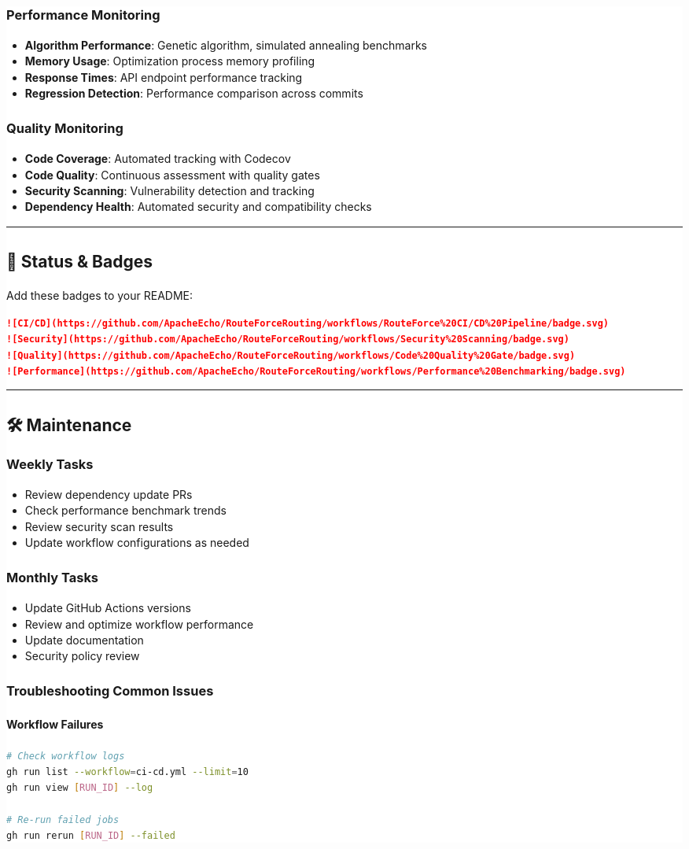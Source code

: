 ### **Performance Monitoring**
- **Algorithm Performance**: Genetic algorithm, simulated annealing benchmarks
- **Memory Usage**: Optimization process memory profiling
- **Response Times**: API endpoint performance tracking
- **Regression Detection**: Performance comparison across commits

### **Quality Monitoring**
- **Code Coverage**: Automated tracking with Codecov
- **Code Quality**: Continuous assessment with quality gates
- **Security Scanning**: Vulnerability detection and tracking
- **Dependency Health**: Automated security and compatibility checks

---

## 🚦 **Status & Badges**

Add these badges to your README:

```markdown
![CI/CD](https://github.com/ApacheEcho/RouteForceRouting/workflows/RouteForce%20CI/CD%20Pipeline/badge.svg)
![Security](https://github.com/ApacheEcho/RouteForceRouting/workflows/Security%20Scanning/badge.svg)
![Quality](https://github.com/ApacheEcho/RouteForceRouting/workflows/Code%20Quality%20Gate/badge.svg)
![Performance](https://github.com/ApacheEcho/RouteForceRouting/workflows/Performance%20Benchmarking/badge.svg)
```

---

## 🛠️ **Maintenance**

### **Weekly Tasks**
- Review dependency update PRs
- Check performance benchmark trends
- Review security scan results
- Update workflow configurations as needed

### **Monthly Tasks**
- Update GitHub Actions versions
- Review and optimize workflow performance
- Update documentation
- Security policy review

### **Troubleshooting Common Issues**

#### **Workflow Failures**
```bash
# Check workflow logs
gh run list --workflow=ci-cd.yml --limit=10
gh run view [RUN_ID] --log

# Re-run failed jobs
gh run rerun [RUN_ID] --failed
```

